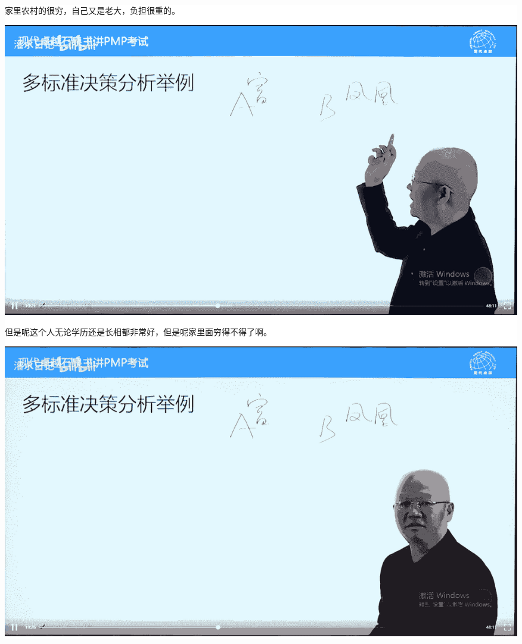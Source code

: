 家里农村的很穷，自己又是老大，负担很重的。

![](img/49650ba1963eea0ac0c4f9ecdc3b9e38_21.png)

但是呢这个人无论学历还是长相都非常好，但是呢家里面穷得不得了啊。

![](img/49650ba1963eea0ac0c4f9ecdc3b9e38_23.png)
